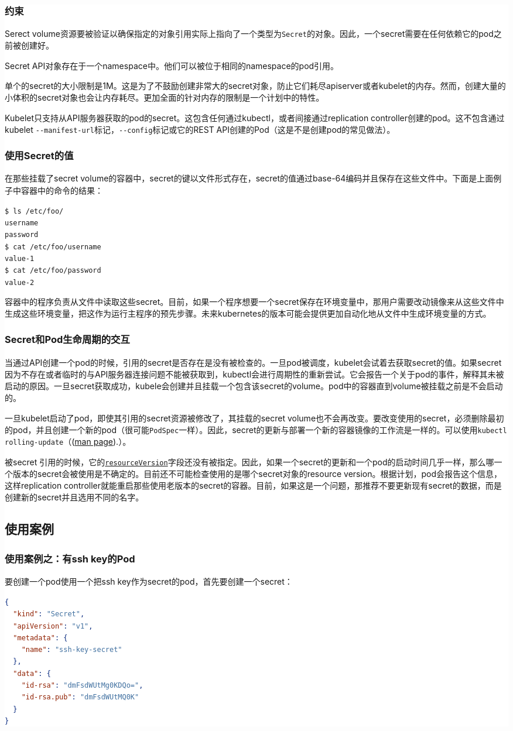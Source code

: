 ### 约束


Serect volume资源要被验证以确保指定的对象引用实际上指向了一个类型为`Secret`的对象。因此，一个secret需要在任何依赖它的pod之前被创建好。

Secret API对象存在于一个namespace中。他们可以被位于相同的namespace的pod引用。

单个的secret的大小限制是1M。这是为了不鼓励创建非常大的secret对象，防止它们耗尽apiserver或者kubelet的内存。然而，创建大量的小体积的secret对象也会让内存耗尽。更加全面的针对内存的限制是一个计划中的特性。

Kubelet只支持从API服务器获取的pod的secret。这包含任何通过kubectl，或者间接通过replication controller创建的pod。这不包含通过kubelet `--manifest-url`标记，`--config`标记或它的REST API创建的Pod（这是不是创建pod的常见做法）。

### 使用Secret的值

在那些挂载了secret volume的容器中，secret的键以文件形式存在，secret的值通过base-64编码并且保存在这些文件中。下面是上面例子中容器中的命令的结果：

```shell
$ ls /etc/foo/
username
password
$ cat /etc/foo/username
value-1
$ cat /etc/foo/password
value-2
```


容器中的程序负责从文件中读取这些secret。目前，如果一个程序想要一个secret保存在环境变量中，那用户需要改动镜像来从这些文件中生成这些环境变量，把这作为运行主程序的预先步骤。未来kubernetes的版本可能会提供更加自动化地从文件中生成环境变量的方式。

### Secret和Pod生命周期的交互

当通过API创建一个pod的时候，引用的secret是否存在是没有被检查的。一旦pod被调度，kubelet会试着去获取secret的值。如果secret因为不存在或者临时的与API服务器连接问题不能被获取到，kubectl会进行周期性的重新尝试。它会报告一个关于pod的事件，解释其未被启动的原因。一旦secret获取成功，kubele会创建并且挂载一个包含该secret的volume。pod中的容器直到volume被挂载之前是不会启动的。

一旦kubelet启动了pod，即使其引用的secret资源被修改了，其挂载的secret volume也不会再改变。要改变使用的secret，必须删除最初的pod，并且创建一个新的pod（很可能`PodSpec`一样）。因此，secret的更新与部署一个新的容器镜像的工作流是一样的。可以使用`kubectl rolling-update`（([man page](/docs/user-guide/kubectl/kubectl_rolling-update)).）。


被secret 引用的时候，它的[`resourceVersion`](https://github.com/kubernetes/kubernetes/tree/{{page.githubbranch}}/docs/devel/api-conventions.md#concurrency-control-and-consistency)字段还没有被指定。因此，如果一个secret的更新和一个pod的启动时间几乎一样，那么哪一个版本的secret会被使用是不确定的。目前还不可能检查使用的是哪个secret对象的resource version。根据计划，pod会报告这个信息，这样replication controller就能重启那些使用老版本的secret的容器。目前，如果这是一个问题，那推荐不要更新现有secret的数据，而是创建新的secret并且选用不同的名字。


## 使用案例

### 使用案例之：有ssh key的Pod

要创建一个pod使用一个把ssh key作为secret的pod，首先要创建一个secret：

```json
{
  "kind": "Secret",
  "apiVersion": "v1",
  "metadata": {
    "name": "ssh-key-secret"
  },
  "data": {
    "id-rsa": "dmFsdWUtMg0KDQo=",
    "id-rsa.pub": "dmFsdWUtMQ0K"
  }
}
```
